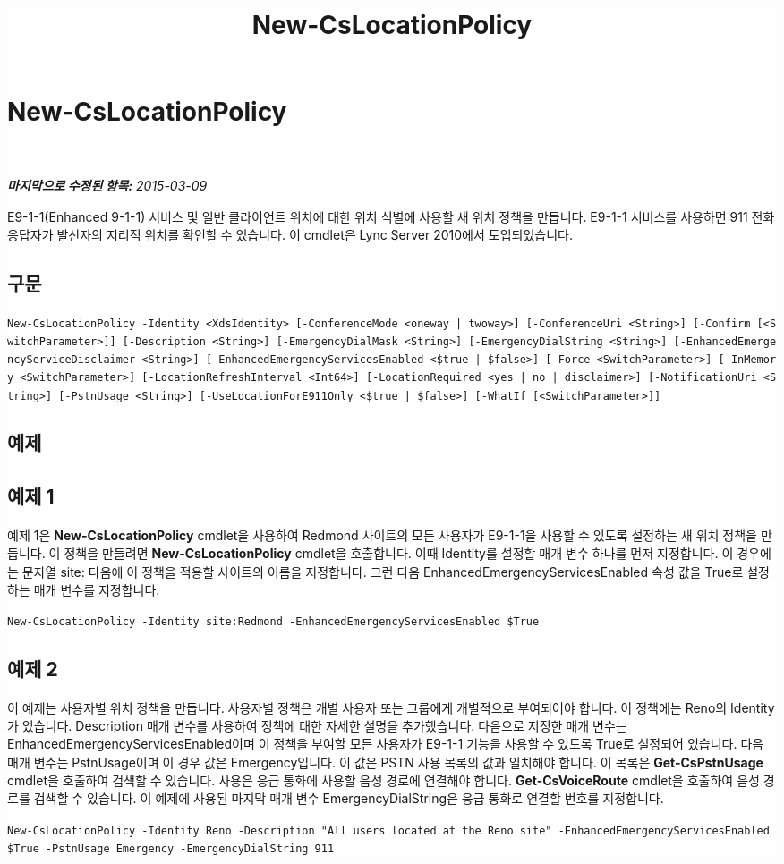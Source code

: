 ﻿---
title: New-CsLocationPolicy
TOCTitle: New-CsLocationPolicy
ms:assetid: 167dead6-e4d4-402c-9ea4-91968eae5610
ms:mtpsurl: https://technet.microsoft.com/ko-kr/library/Gg398231(v=OCS.15)
ms:contentKeyID: 49302918
ms.date: 08/10/2015
mtps_version: v=OCS.15
ms.translationtype: HT
---

# New-CsLocationPolicy

 

_**마지막으로 수정된 항목:** 2015-03-09_

E9-1-1(Enhanced 9-1-1) 서비스 및 일반 클라이언트 위치에 대한 위치 식별에 사용할 새 위치 정책을 만듭니다. E9-1-1 서비스를 사용하면 911 전화 응답자가 발신자의 지리적 위치를 확인할 수 있습니다. 이 cmdlet은 Lync Server 2010에서 도입되었습니다.

## 구문

    New-CsLocationPolicy -Identity <XdsIdentity> [-ConferenceMode <oneway | twoway>] [-ConferenceUri <String>] [-Confirm [<SwitchParameter>]] [-Description <String>] [-EmergencyDialMask <String>] [-EmergencyDialString <String>] [-EnhancedEmergencyServiceDisclaimer <String>] [-EnhancedEmergencyServicesEnabled <$true | $false>] [-Force <SwitchParameter>] [-InMemory <SwitchParameter>] [-LocationRefreshInterval <Int64>] [-LocationRequired <yes | no | disclaimer>] [-NotificationUri <String>] [-PstnUsage <String>] [-UseLocationForE911Only <$true | $false>] [-WhatIf [<SwitchParameter>]]

## 예제

## 예제 1

예제 1은 **New-CsLocationPolicy** cmdlet을 사용하여 Redmond 사이트의 모든 사용자가 E9-1-1을 사용할 수 있도록 설정하는 새 위치 정책을 만듭니다. 이 정책을 만들려면 **New-CsLocationPolicy** cmdlet을 호출합니다. 이때 Identity를 설정할 매개 변수 하나를 먼저 지정합니다. 이 경우에는 문자열 site: 다음에 이 정책을 적용할 사이트의 이름을 지정합니다. 그런 다음 EnhancedEmergencyServicesEnabled 속성 값을 True로 설정하는 매개 변수를 지정합니다.

    New-CsLocationPolicy -Identity site:Redmond -EnhancedEmergencyServicesEnabled $True

## 예제 2

이 예제는 사용자별 위치 정책을 만듭니다. 사용자별 정책은 개별 사용자 또는 그룹에게 개별적으로 부여되어야 합니다. 이 정책에는 Reno의 Identity가 있습니다. Description 매개 변수를 사용하여 정책에 대한 자세한 설명을 추가했습니다. 다음으로 지정한 매개 변수는 EnhancedEmergencyServicesEnabled이며 이 정책을 부여할 모든 사용자가 E9-1-1 기능을 사용할 수 있도록 True로 설정되어 있습니다. 다음 매개 변수는 PstnUsage이며 이 경우 값은 Emergency입니다. 이 값은 PSTN 사용 목록의 값과 일치해야 합니다. 이 목록은 **Get-CsPstnUsage** cmdlet을 호출하여 검색할 수 있습니다. 사용은 응급 통화에 사용할 음성 경로에 연결해야 합니다. **Get-CsVoiceRoute** cmdlet을 호출하여 음성 경로를 검색할 수 있습니다. 이 예제에 사용된 마지막 매개 변수 EmergencyDialString은 응급 통화로 연결할 번호를 지정합니다.

    New-CsLocationPolicy -Identity Reno -Description "All users located at the Reno site" -EnhancedEmergencyServicesEnabled $True -PstnUsage Emergency -EmergencyDialString 911
